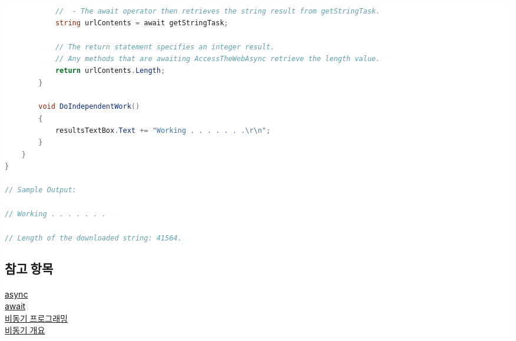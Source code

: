 ```csharp  
            //  - The await operator then retrieves the string result from getStringTask.  
            string urlContents = await getStringTask;  
  
            // The return statement specifies an integer result.  
            // Any methods that are awaiting AccessTheWebAsync retrieve the length value.  
            return urlContents.Length;  
        }  
  
        void DoIndependentWork()  
        {  
            resultsTextBox.Text += "Working . . . . . . .\r\n";  
        }  
    }  
}  
  
// Sample Output:  
  
// Working . . . . . . .  
  
// Length of the downloaded string: 41564.  
```  
  
## <a name="see-also"></a>참고 항목  
 [async](../../../../csharp/language-reference/keywords/async.md)  
 [await](../../../../csharp/language-reference/keywords/await.md)  
 [비동기 프로그래밍](../../../../csharp/async.md)  
 [비동기 개요](../../../../standard/async.md)  
